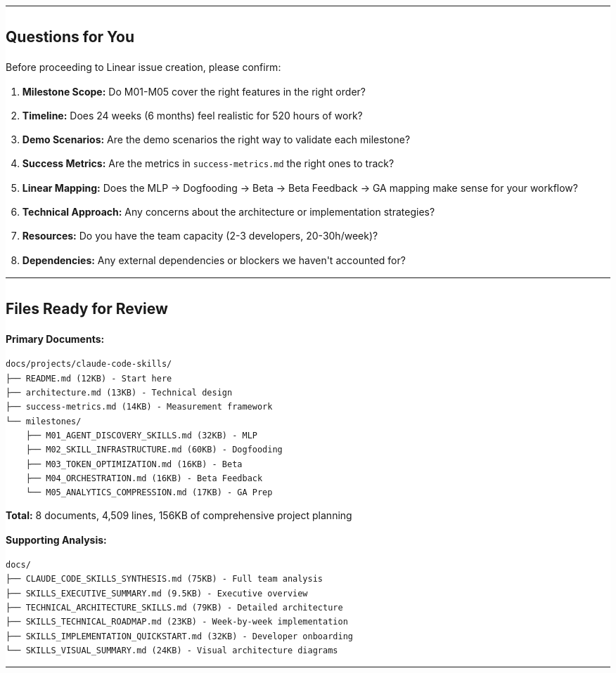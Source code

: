 ______________________________________________________________________

## Questions for You

Before proceeding to Linear issue creation, please confirm:

1. **Milestone Scope:** Do M01-M05 cover the right features in the right order?

1. **Timeline:** Does 24 weeks (6 months) feel realistic for 520 hours of work?

1. **Demo Scenarios:** Are the demo scenarios the right way to validate each milestone?

1. **Success Metrics:** Are the metrics in `success-metrics.md` the right ones to track?

1. **Linear Mapping:** Does the MLP → Dogfooding → Beta → Beta Feedback → GA mapping make sense for your workflow?

1. **Technical Approach:** Any concerns about the architecture or implementation strategies?

1. **Resources:** Do you have the team capacity (2-3 developers, 20-30h/week)?

1. **Dependencies:** Any external dependencies or blockers we haven't accounted for?

______________________________________________________________________

## Files Ready for Review

**Primary Documents:**

```
docs/projects/claude-code-skills/
├── README.md (12KB) - Start here
├── architecture.md (13KB) - Technical design
├── success-metrics.md (14KB) - Measurement framework
└── milestones/
    ├── M01_AGENT_DISCOVERY_SKILLS.md (32KB) - MLP
    ├── M02_SKILL_INFRASTRUCTURE.md (60KB) - Dogfooding
    ├── M03_TOKEN_OPTIMIZATION.md (16KB) - Beta
    ├── M04_ORCHESTRATION.md (16KB) - Beta Feedback
    └── M05_ANALYTICS_COMPRESSION.md (17KB) - GA Prep
```

**Total:** 8 documents, 4,509 lines, 156KB of comprehensive project planning

**Supporting Analysis:**

```
docs/
├── CLAUDE_CODE_SKILLS_SYNTHESIS.md (75KB) - Full team analysis
├── SKILLS_EXECUTIVE_SUMMARY.md (9.5KB) - Executive overview
├── TECHNICAL_ARCHITECTURE_SKILLS.md (79KB) - Detailed architecture
├── SKILLS_TECHNICAL_ROADMAP.md (23KB) - Week-by-week implementation
├── SKILLS_IMPLEMENTATION_QUICKSTART.md (32KB) - Developer onboarding
└── SKILLS_VISUAL_SUMMARY.md (24KB) - Visual architecture diagrams
```

______________________________________________________________________

